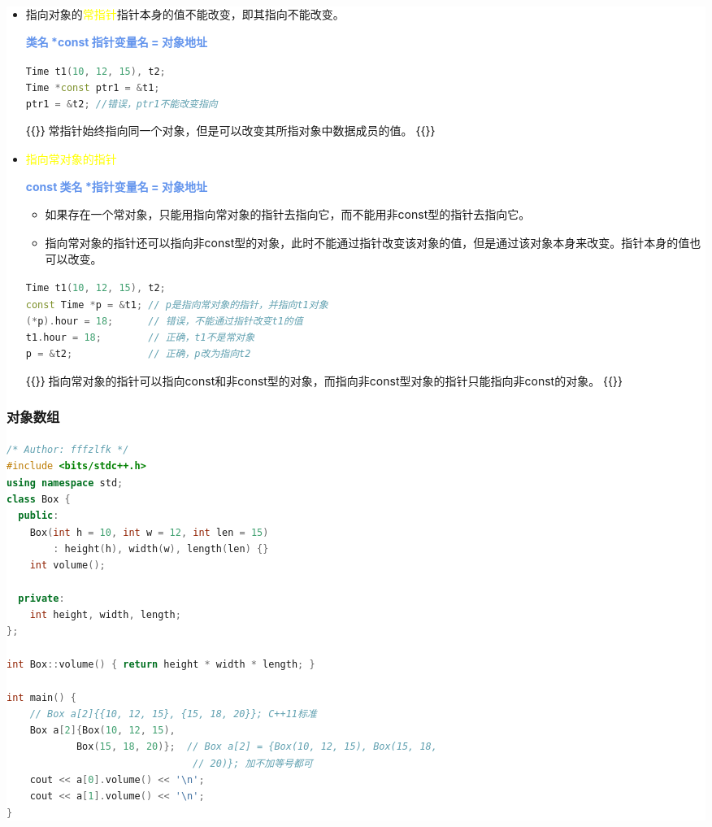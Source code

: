 - 指向对象的<font color='yellow'>常指针</font>指针本身的值不能改变，即其指向不能改变。  

  **<font color='#6495ED'>类名 \*const 指针变量名 = 对象地址</font>**

  ```cpp
  Time t1(10, 12, 15), t2;
  Time *const ptr1 = &t1;
  ptr1 = &t2; //错误，ptr1不能改变指向

  ```
  {{<notice tip>}}
  常指针始终指向同一个对象，但是可以改变其所指对象中数据成员的值。
  {{</notice>}}

- <font color='#ffff00'>指向常对象的指针</font>

  **<font color='#6495ED'>const 类名 \*指针变量名 = 对象地址</font>**  

  - 如果存在一个常对象，只能用指向常对象的指针去指向它，而不能用非const型的指针去指向它。

  - 指向常对象的指针还可以指向非const型的对象，此时不能通过指针改变该对象的值，但是通过该对象本身来改变。指针本身的值也可以改变。  

  ```cpp
  Time t1(10, 12, 15), t2;
  const Time *p = &t1; // p是指向常对象的指针，并指向t1对象
  (*p).hour = 18;      // 错误，不能通过指针改变t1的值
  t1.hour = 18;        // 正确，t1不是常对象
  p = &t2;             // 正确，p改为指向t2
  ```

  {{<notice note>}}
  指向常对象的指针可以指向const和非const型的对象，而指向非const型对象的指针只能指向非const的对象。
  {{</notice>}}

### 对象数组

  ```cpp
  /* Author: fffzlfk */
  #include <bits/stdc++.h>
  using namespace std;
  class Box {
    public:
      Box(int h = 10, int w = 12, int len = 15)
          : height(h), width(w), length(len) {}
      int volume();

    private:
      int height, width, length;
  };

  int Box::volume() { return height * width * length; }

  int main() {
      // Box a[2]{{10, 12, 15}, {15, 18, 20}}; C++11标准
      Box a[2]{Box(10, 12, 15),
              Box(15, 18, 20)};  // Box a[2] = {Box(10, 12, 15), Box(15, 18,
                                  // 20)}; 加不加等号都可
      cout << a[0].volume() << '\n';
      cout << a[1].volume() << '\n';
  }
  ```
